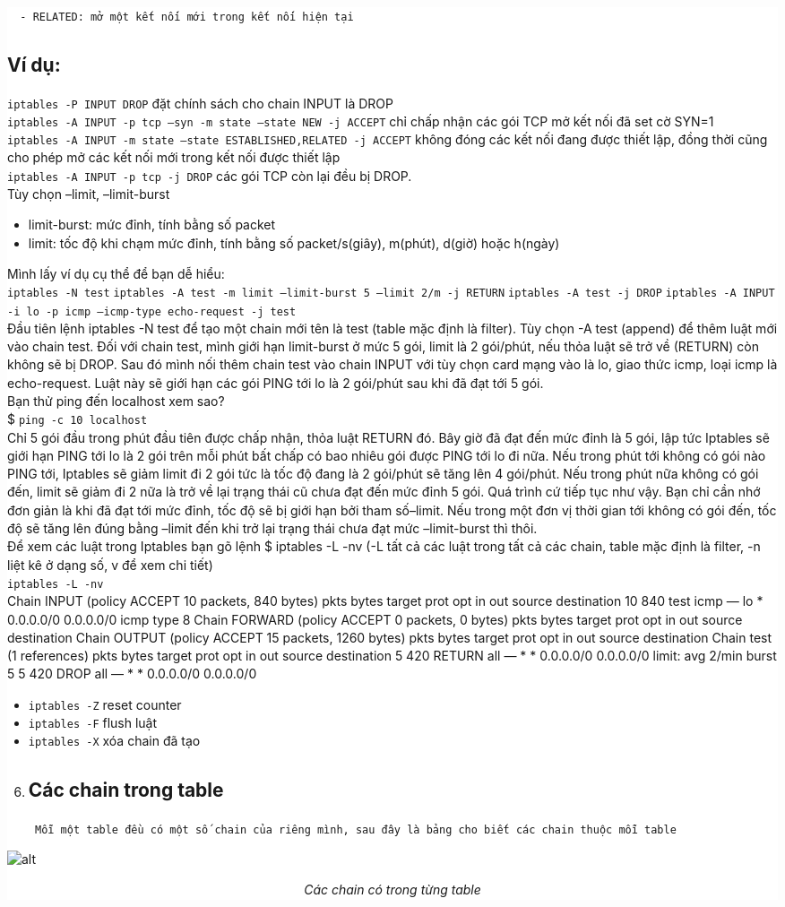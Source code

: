       - RELATED: mở một kết nối mới trong kết nối hiện tại​
   ## Ví dụ:
   `iptables -P INPUT DROP` đặt chính sách cho chain INPUT là DROP <br>
   `iptables -A INPUT -p tcp –syn -m state –state NEW -j ACCEPT` chỉ chấp nhận các gói TCP mở kết nối đã set cờ SYN=1 <br>
   `iptables -A INPUT -m state –state ESTABLISHED,RELATED -j ACCEPT` không đóng các kết nối đang được thiết lập, đồng thời cũng cho phép mở các kết nối mới trong kết nối được thiết lập <br>
   `iptables -A INPUT -p tcp -j DROP` các gói TCP còn lại đều bị DROP​. <br>
   Tùy chọn –limit, –limit-burst <br>
   - limit-burst: mức đỉnh, tính bằng số packet
   - limit: tốc độ khi chạm mức đỉnh, tính bằng số packet/s(giây), m(phút), d(giờ) hoặc h(ngày)​
   
   Mình lấy ví dụ cụ thể để bạn dễ hiểu: <br>
   `iptables -N test`
   `iptables -A test -m limit –limit-burst 5 –limit 2/m -j RETURN`
   `iptables -A test -j DROP`
   `iptables -A INPUT -i lo -p icmp –icmp-type echo-request -j test​` <br>
   Đầu tiên lệnh iptables -N test để tạo một chain mới tên là test (table mặc định là filter). Tùy chọn -A test (append) để thêm luật mới vào chain test. Đối với chain test, mình giới hạn limit-burst ở mức 5 gói, limit là 2 gói/phút, nếu thỏa luật sẽ trở về (RETURN) còn không sẽ bị DROP. Sau đó mình nối thêm chain test vào chain INPUT với tùy chọn card mạng vào là lo, giao thức icmp, loại icmp là echo-request. Luật này sẽ giới hạn các gói PING tới lo là 2 gói/phút sau khi đã đạt tới 5 gói. <br>
   Bạn thử ping đến localhost xem sao? <br>
   $ `ping -c 10 localhost​` <br>
   Chỉ 5 gói đầu trong phút đầu tiên được chấp nhận, thỏa luật RETURN đó. Bây giờ đã đạt đến mức đỉnh là 5 gói, lập tức Iptables sẽ giới hạn PING tới lo là 2 gói trên mỗi phút bất chấp có bao nhiêu gói được PING tới lo đi nữa. Nếu trong phút tới không có gói nào PING tới, Iptables sẽ giảm limit đi 2 gói tức là tốc độ đang là 2 gói/phút sẽ tăng lên 4 gói/phút. Nếu trong phút nữa không có gói đến, limit sẽ giảm đi 2 nữa là trở về lại trạng thái cũ chưa đạt đến mức đỉnh 5 gói. Quá trình cứ tiếp tục như vậy. Bạn chỉ cần nhớ đơn giản là khi đã đạt tới mức đỉnh, tốc độ sẽ bị giới hạn bởi tham số–limit. Nếu trong một đơn vị thời gian tới không có gói đến, tốc độ sẽ tăng lên đúng bằng –limit đến khi trở lại trạng thái chưa đạt mức –limit-burst thì thôi. <br>
   Để xem các luật trong Iptables bạn gõ lệnh $ iptables -L -nv (-L tất cả các luật trong tất cả các chain, table mặc định là filter, -n liệt kê ở dạng số, v để xem chi tiết) <br>
   `iptables -L -nv` <br>
   Chain INPUT (policy ACCEPT 10 packets, 840 bytes)
   pkts bytes target prot opt in out source destination
   10 840 test icmp — lo * 0.0.0.0/0 0.0.0.0/0 icmp type 8
   Chain FORWARD (policy ACCEPT 0 packets, 0 bytes)
   pkts bytes target prot opt in out source destination
   Chain OUTPUT (policy ACCEPT 15 packets, 1260 bytes)
   pkts bytes target prot opt in out source destination
   Chain test (1 references)
   pkts bytes target prot opt in out source destination
   5 420 RETURN all — * * 0.0.0.0/0 0.0.0.0/0 limit: avg 2/min burst 5
   5 420 DROP all — * * 0.0.0.0/0 0.0.0.0/0
   - `iptables -Z` reset counter
   - `iptables -F` flush luật
   - `iptables -X` xóa chain đã tạo​

6. ## Các chain trong table
        Mỗi một table đều có một số chain của riêng mình, sau đây là bảng cho biết các chain thuộc mỗi table
![alt](https://i.gyazo.com/237ad8b16f5ade86dcc7cb1876184c63.png) <br>
<center><i>Các chain có trong từng table</i></center>
